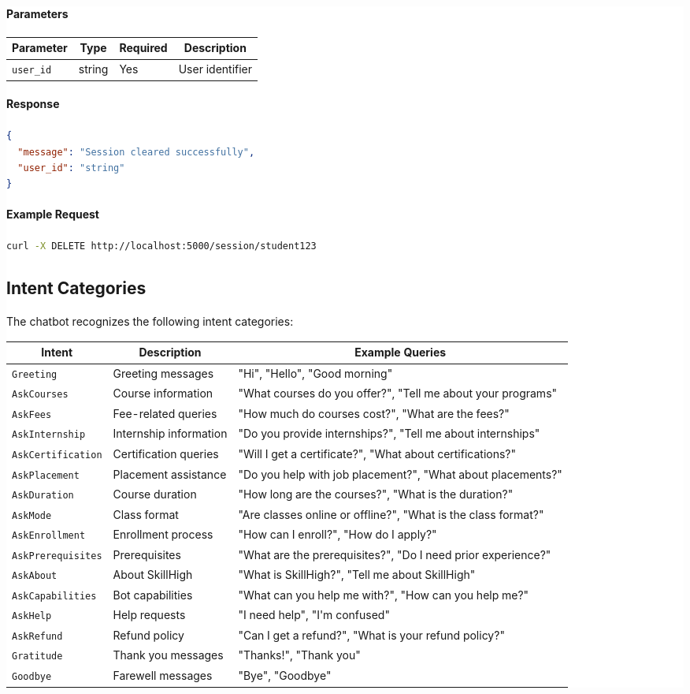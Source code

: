 #### Parameters

| Parameter | Type | Required | Description |
|-----------|------|----------|-------------|
| `user_id` | string | Yes | User identifier |

#### Response

```json
{
  "message": "Session cleared successfully",
  "user_id": "string"
}
```

#### Example Request

```bash
curl -X DELETE http://localhost:5000/session/student123
```

## Intent Categories

The chatbot recognizes the following intent categories:

| Intent | Description | Example Queries |
|--------|-------------|-----------------|
| `Greeting` | Greeting messages | "Hi", "Hello", "Good morning" |
| `AskCourses` | Course information | "What courses do you offer?", "Tell me about your programs" |
| `AskFees` | Fee-related queries | "How much do courses cost?", "What are the fees?" |
| `AskInternship` | Internship information | "Do you provide internships?", "Tell me about internships" |
| `AskCertification` | Certification queries | "Will I get a certificate?", "What about certifications?" |
| `AskPlacement` | Placement assistance | "Do you help with job placement?", "What about placements?" |
| `AskDuration` | Course duration | "How long are the courses?", "What is the duration?" |
| `AskMode` | Class format | "Are classes online or offline?", "What is the class format?" |
| `AskEnrollment` | Enrollment process | "How can I enroll?", "How do I apply?" |
| `AskPrerequisites` | Prerequisites | "What are the prerequisites?", "Do I need prior experience?" |
| `AskAbout` | About SkillHigh | "What is SkillHigh?", "Tell me about SkillHigh" |
| `AskCapabilities` | Bot capabilities | "What can you help me with?", "How can you help me?" |
| `AskHelp` | Help requests | "I need help", "I'm confused" |
| `AskRefund` | Refund policy | "Can I get a refund?", "What is your refund policy?" |
| `Gratitude` | Thank you messages | "Thanks!", "Thank you" |
| `Goodbye` | Farewell messages | "Bye", "Goodbye" |
